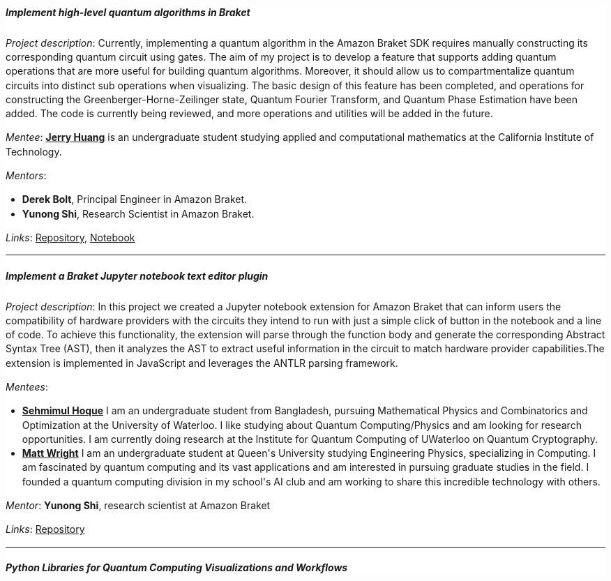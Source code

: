 ##### **Implement high-level quantum algorithms in Braket**

*Project description*: Currently, implementing a quantum algorithm in the Amazon Braket SDK requires manually constructing its corresponding quantum circuit using gates. The aim of my project is to develop a feature that supports adding quantum operations that are more useful for building quantum algorithms. Moreover, it should allow us to compartmentalize quantum circuits into distinct sub operations when visualizing. The basic design of this feature has been completed, and operations for constructing the Greenberger-Horne-Zeilinger state, Quantum Fourier Transform, and Quantum Phase Estimation have been added. The code is currently being reviewed, and more operations and utilities will be added in the future.

*Mentee*: **[Jerry Huang](https://twitter.com/HdezNay)**  is an undergraduate student studying applied and computational mathematics at the California Institute of Technology.

*Mentors*: 
- **Derek Bolt**, Principal Engineer in Amazon Braket. 
- **Yunong Shi**, Research Scientist in Amazon Braket.

*Links*: [Repository](https://github.com/jrrhuang/amazon-braket-sdk-python/tree/composite-operator), [Notebook](https://github.com/jrrhuang/amazon-braket-sdk-python/blob/composite-operator/examples/composite_operator_examples.ipynb)

--- 

##### **Implement a Braket Jupyter notebook text editor plugin**

*Project description*: In this project we created a Jupyter notebook extension for Amazon Braket that can inform users the compatibility of hardware providers with the circuits they intend to run with just a simple click of button in the notebook and a line of code.
To achieve this functionality,  the extension will parse through the function body and generate the corresponding Abstract Syntax Tree (AST), then it analyzes the AST to extract useful information in the circuit to match hardware provider capabilities.The extension is implemented in JavaScript and leverages the ANTLR parsing framework. 

*Mentees*: 
- **[Sehmimul Hoque](https://www.linkedin.com/in/sehmimul-hoque-420419178/)** I am an undergraduate student from Bangladesh, pursuing Mathematical Physics and Combinatorics and Optimization at the University of Waterloo. I like studying about Quantum Computing/Physics and am looking for research opportunities. I am currently doing research at the Institute for Quantum Computing of UWaterloo on Quantum Cryptography.
- **[Matt Wright](https://www.linkedin.com/in/matt-queens/)** I am an undergraduate student at Queen's University studying Engineering Physics, specializing in Computing. I am fascinated by quantum computing and its vast applications and am interested in pursuing graduate studies in the field. I founded a quantum computing division in my school's AI club and am working to share this incredible technology with others.

*Mentor*: **Yunong Shi**, research scientist at Amazon Braket

*Links*: [Repository](https://github.com/shiyunon/jupyter_contrib_nbextensions/tree/master/src/jupyter_contrib_nbextensions/nbextensions/bracket_extension)

--- 

##### **Python Libraries for Quantum Computing Visualizations and Workflows**
